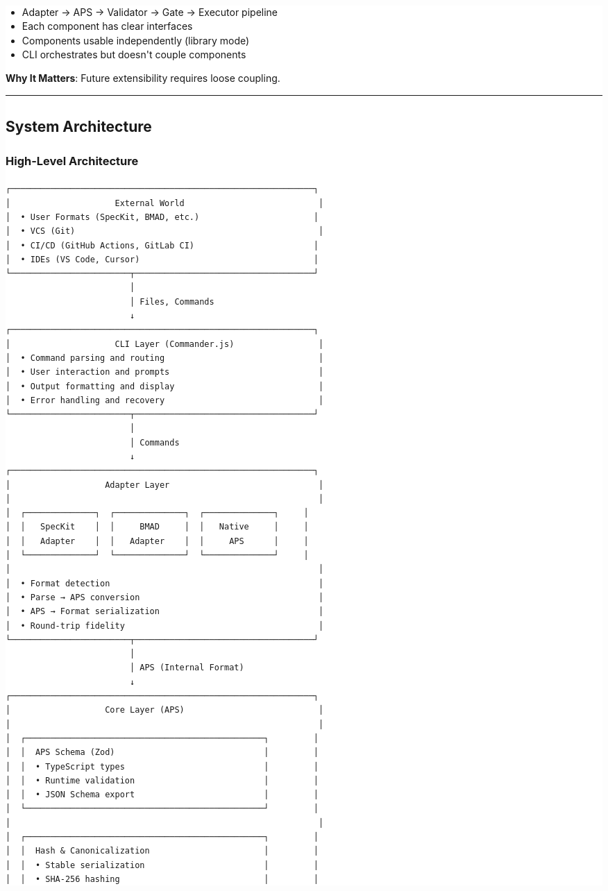 - Adapter → APS → Validator → Gate → Executor pipeline
- Each component has clear interfaces
- Components usable independently (library mode)
- CLI orchestrates but doesn't couple components

**Why It Matters**: Future extensibility requires loose coupling.

---

## System Architecture

### High-Level Architecture

```
┌─────────────────────────────────────────────────────────────┐
│                     External World                           │
│  • User Formats (SpecKit, BMAD, etc.)                       │
│  • VCS (Git)                                                 │
│  • CI/CD (GitHub Actions, GitLab CI)                        │
│  • IDEs (VS Code, Cursor)                                   │
└────────────────────────┬────────────────────────────────────┘
                         │
                         │ Files, Commands
                         ↓
┌─────────────────────────────────────────────────────────────┐
│                     CLI Layer (Commander.js)                 │
│  • Command parsing and routing                               │
│  • User interaction and prompts                              │
│  • Output formatting and display                             │
│  • Error handling and recovery                               │
└────────────────────────┬────────────────────────────────────┘
                         │
                         │ Commands
                         ↓
┌─────────────────────────────────────────────────────────────┐
│                   Adapter Layer                              │
│                                                              │
│  ┌──────────────┐  ┌──────────────┐  ┌──────────────┐     │
│  │   SpecKit    │  │     BMAD     │  │   Native     │     │
│  │   Adapter    │  │   Adapter    │  │     APS      │     │
│  └──────────────┘  └──────────────┘  └──────────────┘     │
│                                                              │
│  • Format detection                                          │
│  • Parse → APS conversion                                    │
│  • APS → Format serialization                                │
│  • Round-trip fidelity                                       │
└────────────────────────┬────────────────────────────────────┘
                         │
                         │ APS (Internal Format)
                         ↓
┌─────────────────────────────────────────────────────────────┐
│                   Core Layer (APS)                           │
│                                                              │
│  ┌────────────────────────────────────────────────┐         │
│  │  APS Schema (Zod)                              │         │
│  │  • TypeScript types                            │         │
│  │  • Runtime validation                          │         │
│  │  • JSON Schema export                          │         │
│  └────────────────────────────────────────────────┘         │
│                                                              │
│  ┌────────────────────────────────────────────────┐         │
│  │  Hash & Canonicalization                       │         │
│  │  • Stable serialization                        │         │
│  │  • SHA-256 hashing                             │         │
```